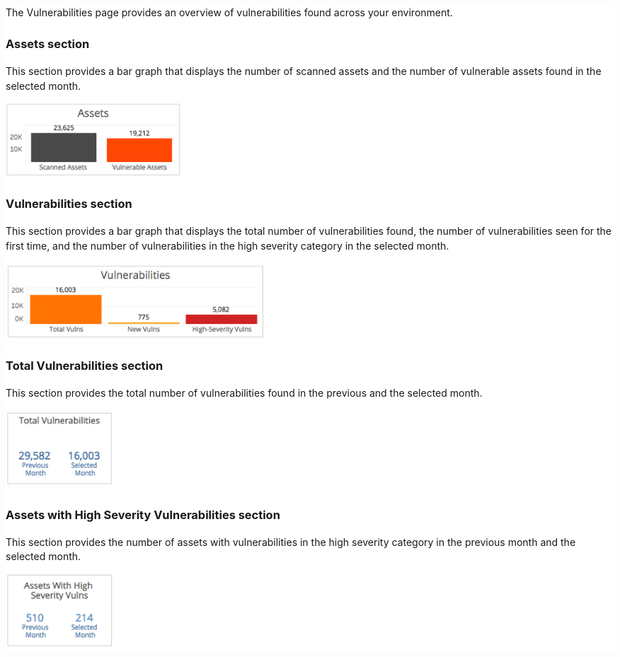 The Vulnerabilities page provides an overview of vulnerabilities found across your environment.

### Assets section

This section provides a bar graph that displays the number of scanned assets and the number of vulnerable assets found in the selected month.

![](../../../Resources/Images/Reports/Monthly-Security-Posture/Assets.png)

### Vulnerabilities section

This section provides a bar graph that displays the total number of vulnerabilities found, the number of vulnerabilities seen for the first time, and the number of vulnerabilities in the high severity category in the selected month.

![](../../../Resources/Images/Reports/Monthly-Security-Posture/VulnerabilitiesP4.png)

### Total Vulnerabilities section

This section provides the total number of vulnerabilities found in the previous and the selected month.

![](../../../Resources/Images/Reports/Monthly-Security-Posture/TotalVulnerabilities.png)

### Assets with High Severity Vulnerabilities section

This section provides the number of assets with vulnerabilities in the high severity category in the previous month and the selected month.

![](../../../Resources/Images/Reports/Monthly-Security-Posture/AssetswithHighSeverVulns.png)

